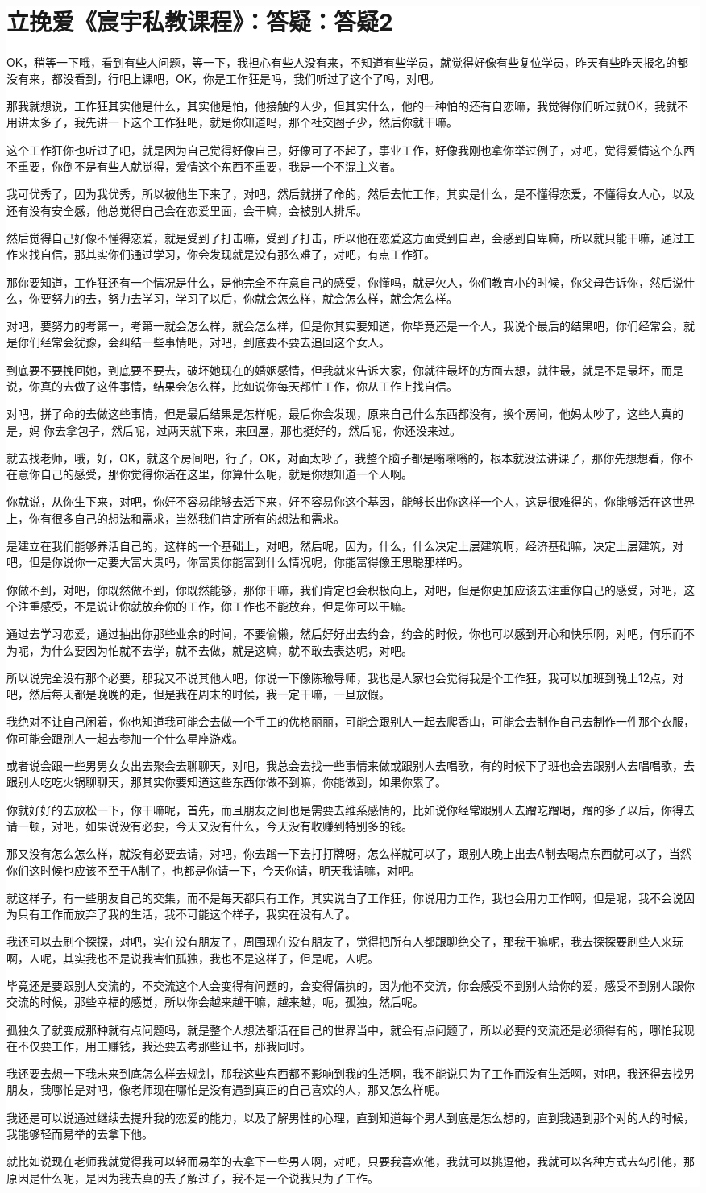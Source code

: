 # 立挽爱《宸宇私教课程》：答疑：答疑2

OK，稍等一下哦，看到有些人问题，等一下，我担心有些人没有来，不知道有些学员，就觉得好像有些复位学员，昨天有些昨天报名的都没有来，都没看到，行吧上课吧，OK，你是工作狂是吗，我们听过了这个了吗，对吧。

那我就想说，工作狂其实他是什么，其实他是怕，他接触的人少，但其实什么，他的一种怕的还有自恋嘛，我觉得你们听过就OK，我就不用讲太多了，我先讲一下这个工作狂吧，就是你知道吗，那个社交圈子少，然后你就干嘛。

这个工作狂你也听过了吧，就是因为自己觉得好像自己，好像可了不起了，事业工作，好像我刚也拿你举过例子，对吧，觉得爱情这个东西不重要，你倒不是有些人就觉得，爱情这个东西不重要，我是一个不混主义者。

我可优秀了，因为我优秀，所以被他生下来了，对吧，然后就拼了命的，然后去忙工作，其实是什么，是不懂得恋爱，不懂得女人心，以及还有没有安全感，他总觉得自己会在恋爱里面，会干嘛，会被别人排斥。

然后觉得自己好像不懂得恋爱，就是受到了打击嘛，受到了打击，所以他在恋爱这方面受到自卑，会感到自卑嘛，所以就只能干嘛，通过工作来找自信，那其实你们通过学习，你会发现就是没有那么难了，对吧，有点工作狂。

那你要知道，工作狂还有一个情况是什么，是他完全不在意自己的感受，你懂吗，就是欠人，你们教育小的时候，你父母告诉你，然后说什么，你要努力的去，努力去学习，学习了以后，你就会怎么样，就会怎么样，就会怎么样。

对吧，要努力的考第一，考第一就会怎么样，就会怎么样，但是你其实要知道，你毕竟还是一个人，我说个最后的结果吧，你们经常会，就是你们经常会犹豫，会纠结一些事情吧，对吧，到底要不要去追回这个女人。

到底要不要挽回她，到底要不要去，破坏她现在的婚姻感情，但我就来告诉大家，你就往最坏的方面去想，就往最，就是不是最坏，而是说，你真的去做了这件事情，结果会怎么样，比如说你每天都忙工作，你从工作上找自信。

对吧，拼了命的去做这些事情，但是最后结果是怎样呢，最后你会发现，原来自己什么东西都没有，换个房间，他妈太吵了，这些人真的是，妈 你去拿包子，然后呢，过两天就下来，来回屋，那也挺好的，然后呢，你还没来过。

就去找老师，哦，好，OK，就这个房间吧，行了，OK，对面太吵了，我整个脑子都是嗡嗡嗡的，根本就没法讲课了，那你先想想看，你不在意你自己的感受，那你觉得你活在这里，你算什么呢，就是你想知道一个人啊。

你就说，从你生下来，对吧，你好不容易能够去活下来，好不容易你这个基因，能够长出你这样一个人，这是很难得的，你能够活在这世界上，你有很多自己的想法和需求，当然我们肯定所有的想法和需求。

是建立在我们能够养活自己的，这样的一个基础上，对吧，然后呢，因为，什么，什么决定上层建筑啊，经济基础嘛，决定上层建筑，对吧，但是你说你一定要大富大贵吗，你富贵你能富到什么情况呢，你能富得像王思聪那样吗。

你做不到，对吧，你既然做不到，你既然能够，那你干嘛，我们肯定也会积极向上，对吧，但是你更加应该去注重你自己的感受，对吧，这个注重感受，不是说让你就放弃你的工作，你工作也不能放弃，但是你可以干嘛。

通过去学习恋爱，通过抽出你那些业余的时间，不要偷懒，然后好好出去约会，约会的时候，你也可以感到开心和快乐啊，对吧，何乐而不为呢，为什么要因为怕就不去学，就不去做，就是这嘛，就不敢去表达呢，对吧。

所以说完全没有那个必要，那我又不说其他人吧，你说一下像陈瑜导师，我也是人家也会觉得我是个工作狂，我可以加班到晚上12点，对吧，然后每天都是晚晚的走，但是我在周末的时候，我一定干嘛，一旦放假。

我绝对不让自己闲着，你也知道我可能会去做一个手工的优格丽丽，可能会跟别人一起去爬香山，可能会去制作自己去制作一件那个衣服，你可能会跟别人一起去参加一个什么星座游戏。

或者说会跟一些男男女女出去聚会去聊聊天，对吧，我总会去找一些事情来做或跟别人去唱歌，有的时候下了班也会去跟别人去唱唱歌，去跟别人吃吃火锅聊聊天，那其实你要知道这些东西你做不到嘛，你能做到，如果你累了。

你就好好的去放松一下，你干嘛呢，首先，而且朋友之间也是需要去维系感情的，比如说你经常跟别人去蹭吃蹭喝，蹭的多了以后，你得去请一顿，对吧，如果说没有必要，今天又没有什么，今天没有收赚到特别多的钱。

那又没有怎么怎么样，就没有必要去请，对吧，你去蹭一下去打打牌呀，怎么样就可以了，跟别人晚上出去A制去喝点东西就可以了，当然你们这时候也应该不至于A制了，也都是你请一下，今天你请，明天我请嘛，对吧。

就这样子，有一些朋友自己的交集，而不是每天都只有工作，其实说白了工作狂，你说用力工作，我也会用力工作啊，但是呢，我不会说因为只有工作而放弃了我的生活，我不可能这个样子，我实在没有人了。

我还可以去刷个探探，对吧，实在没有朋友了，周围现在没有朋友了，觉得把所有人都跟聊绝交了，那我干嘛呢，我去探探要刷些人来玩啊，人呢，其实我也不是说我害怕孤独，我也不是这样子，但是呢，人呢。

毕竟还是要跟别人交流的，不交流这个人会变得有问题的，会变得偏执的，因为他不交流，你会感受不到别人给你的爱，感受不到别人跟你交流的时候，那些幸福的感觉，所以你会越来越干嘛，越来越，呃，孤独，然后呢。

孤独久了就变成那种就有点问题吗，就是整个人想法都活在自己的世界当中，就会有点问题了，所以必要的交流还是必须得有的，哪怕我现在不仅要工作，用工赚钱，我还要去考那些证书，那我同时。

我还要去想一下我未来到底怎么样去规划，那我这些东西都不影响到我的生活啊，我不能说只为了工作而没有生活啊，对吧，我还得去找男朋友，我哪怕是对吧，像老师现在哪怕是没有遇到真正的自己喜欢的人，那又怎么样呢。

我还是可以说通过继续去提升我的恋爱的能力，以及了解男性的心理，直到知道每个男人到底是怎么想的，直到我遇到那个对的人的时候，我能够轻而易举的去拿下他。

就比如说现在老师我就觉得我可以轻而易举的去拿下一些男人啊，对吧，只要我喜欢他，我就可以挑逗他，我就可以各种方式去勾引他，那原因是什么呢，是因为我去真的去了解过了，我不是一个说我只为了工作。
